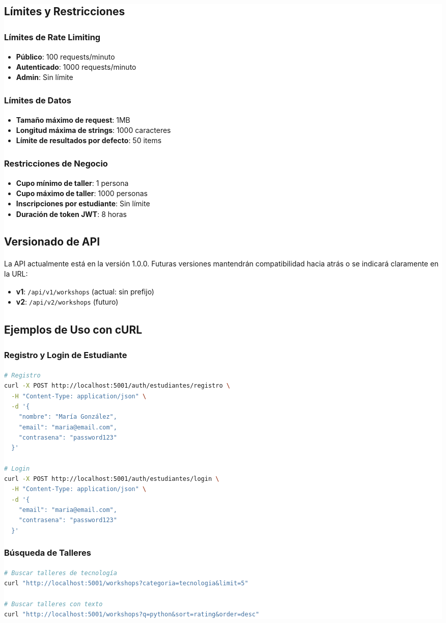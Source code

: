 ## Límites y Restricciones

### Límites de Rate Limiting
- **Público**: 100 requests/minuto
- **Autenticado**: 1000 requests/minuto
- **Admin**: Sin límite

### Límites de Datos
- **Tamaño máximo de request**: 1MB
- **Longitud máxima de strings**: 1000 caracteres
- **Límite de resultados por defecto**: 50 items

### Restricciones de Negocio
- **Cupo mínimo de taller**: 1 persona
- **Cupo máximo de taller**: 1000 personas
- **Inscripciones por estudiante**: Sin límite
- **Duración de token JWT**: 8 horas

## Versionado de API

La API actualmente está en la versión 1.0.0. Futuras versiones mantendrán compatibilidad hacia atrás o se indicará claramente en la URL:

- **v1**: `/api/v1/workshops` (actual: sin prefijo)
- **v2**: `/api/v2/workshops` (futuro)

## Ejemplos de Uso con cURL

### Registro y Login de Estudiante
```bash
# Registro
curl -X POST http://localhost:5001/auth/estudiantes/registro \
  -H "Content-Type: application/json" \
  -d '{
    "nombre": "María González",
    "email": "maria@email.com",
    "contrasena": "password123"
  }'

# Login
curl -X POST http://localhost:5001/auth/estudiantes/login \
  -H "Content-Type: application/json" \
  -d '{
    "email": "maria@email.com", 
    "contrasena": "password123"
  }'
```

### Búsqueda de Talleres
```bash
# Buscar talleres de tecnología
curl "http://localhost:5001/workshops?categoria=tecnologia&limit=5"

# Buscar talleres con texto
curl "http://localhost:5001/workshops?q=python&sort=rating&order=desc"
```
